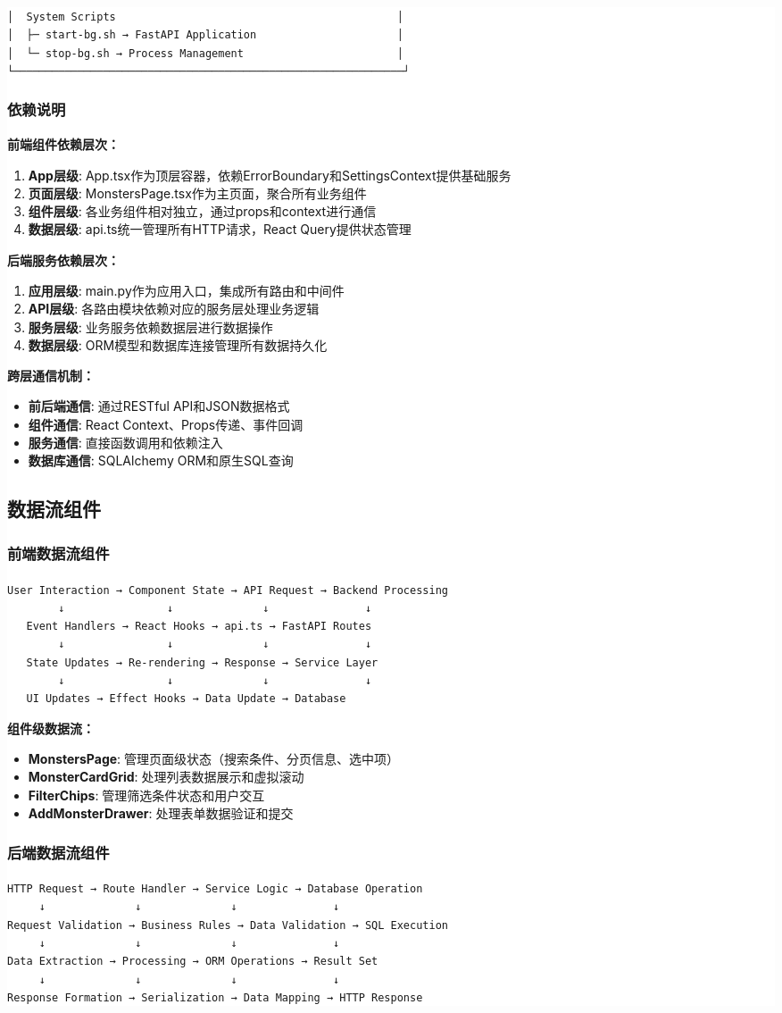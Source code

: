 ```
│  System Scripts                                            │
│  ├─ start-bg.sh → FastAPI Application                      │
│  └─ stop-bg.sh → Process Management                        │
└─────────────────────────────────────────────────────────────┘
```

### 依赖说明

**前端组件依赖层次：**
1. **App层级**: App.tsx作为顶层容器，依赖ErrorBoundary和SettingsContext提供基础服务
2. **页面层级**: MonstersPage.tsx作为主页面，聚合所有业务组件
3. **组件层级**: 各业务组件相对独立，通过props和context进行通信
4. **数据层级**: api.ts统一管理所有HTTP请求，React Query提供状态管理

**后端服务依赖层次：**
1. **应用层级**: main.py作为应用入口，集成所有路由和中间件
2. **API层级**: 各路由模块依赖对应的服务层处理业务逻辑
3. **服务层级**: 业务服务依赖数据层进行数据操作
4. **数据层级**: ORM模型和数据库连接管理所有数据持久化

**跨层通信机制：**
- **前后端通信**: 通过RESTful API和JSON数据格式
- **组件通信**: React Context、Props传递、事件回调
- **服务通信**: 直接函数调用和依赖注入
- **数据库通信**: SQLAlchemy ORM和原生SQL查询

## 数据流组件

### 前端数据流组件
```
User Interaction → Component State → API Request → Backend Processing
        ↓                ↓              ↓               ↓
   Event Handlers → React Hooks → api.ts → FastAPI Routes
        ↓                ↓              ↓               ↓
   State Updates → Re-rendering → Response → Service Layer
        ↓                ↓              ↓               ↓
   UI Updates → Effect Hooks → Data Update → Database
```

**组件级数据流：**
- **MonstersPage**: 管理页面级状态（搜索条件、分页信息、选中项）
- **MonsterCardGrid**: 处理列表数据展示和虚拟滚动
- **FilterChips**: 管理筛选条件状态和用户交互
- **AddMonsterDrawer**: 处理表单数据验证和提交

### 后端数据流组件
```
HTTP Request → Route Handler → Service Logic → Database Operation
     ↓              ↓              ↓               ↓
Request Validation → Business Rules → Data Validation → SQL Execution
     ↓              ↓              ↓               ↓
Data Extraction → Processing → ORM Operations → Result Set
     ↓              ↓              ↓               ↓
Response Formation → Serialization → Data Mapping → HTTP Response
```
